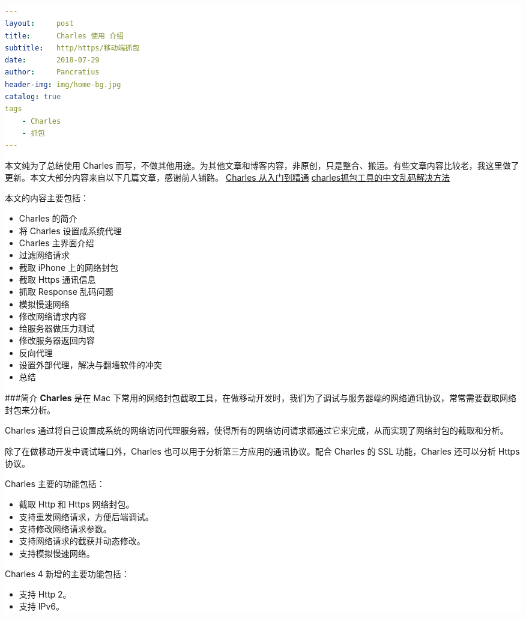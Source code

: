```yaml
---
layout:     post
title:      Charles 使用 介绍
subtitle:   http/https/移动端抓包
date:       2018-07-29
author:     Pancratius
header-img: img/home-bg.jpg
catalog: true
tags
    - Charles
    - 抓包
---
```


本文纯为了总结使用 Charles 而写，不做其他用途。为其他文章和博客内容，非原创，只是整合、搬运。有些文章内容比较老，我这里做了更新。本文大部分内容来自以下几篇文章，感谢前人铺路。
[Charles 从入门到精通](https://blog.devtang.com/2015/11/14/charles-introduction/)
[charles抓包工具的中文乱码解决方法](https://www.cnblogs.com/xuxiaolu/p/6186410.html)


本文的内容主要包括：

* Charles 的简介
* 将 Charles 设置成系统代理
* Charles 主界面介绍
* 过滤网络请求
* 截取 iPhone 上的网络封包
* 截取 Https 通讯信息
* 抓取 Response 乱码问题
* 模拟慢速网络
* 修改网络请求内容
* 给服务器做压力测试
* 修改服务器返回内容
* 反向代理
* 设置外部代理，解决与翻墙软件的冲突
* 总结

###简介
**Charles** 是在 Mac 下常用的网络封包截取工具，在做移动开发时，我们为了调试与服务器端的网络通讯协议，常常需要截取网络封包来分析。

Charles 通过将自己设置成系统的网络访问代理服务器，使得所有的网络访问请求都通过它来完成，从而实现了网络封包的截取和分析。

除了在做移动开发中调试端口外，Charles 也可以用于分析第三方应用的通讯协议。配合 Charles 的 SSL 功能，Charles 还可以分析 Https 协议。

Charles 主要的功能包括：

* 截取 Http 和 Https 网络封包。
* 支持重发网络请求，方便后端调试。
* 支持修改网络请求参数。
* 支持网络请求的截获并动态修改。
* 支持模拟慢速网络。

Charles 4 新增的主要功能包括：

* 支持 Http 2。
* 支持 IPv6。

